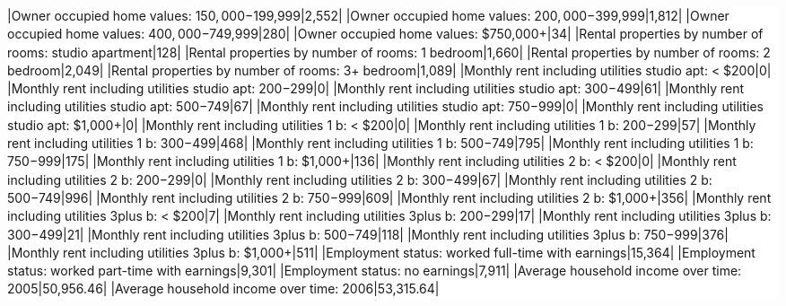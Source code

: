 |Owner occupied home values: $150,000-$199,999|2,552|
|Owner occupied home values: $200,000-$399,999|1,812|
|Owner occupied home values: $400,000-$749,999|280|
|Owner occupied home values: $750,000+|34|
|Rental properties by number of rooms: studio apartment|128|
|Rental properties by number of rooms: 1 bedroom|1,660|
|Rental properties by number of rooms: 2 bedroom|2,049|
|Rental properties by number of rooms: 3+ bedroom|1,089|
|Monthly rent including utilities studio apt: < $200|0|
|Monthly rent including utilities studio apt: $200-$299|0|
|Monthly rent including utilities studio apt: $300-$499|61|
|Monthly rent including utilities studio apt: $500-$749|67|
|Monthly rent including utilities studio apt: $750-$999|0|
|Monthly rent including utilities studio apt: $1,000+|0|
|Monthly rent including utilities 1 b: < $200|0|
|Monthly rent including utilities 1 b: $200-$299|57|
|Monthly rent including utilities 1 b: $300-$499|468|
|Monthly rent including utilities 1 b: $500-$749|795|
|Monthly rent including utilities 1 b: $750-$999|175|
|Monthly rent including utilities 1 b: $1,000+|136|
|Monthly rent including utilities 2 b: < $200|0|
|Monthly rent including utilities 2 b: $200-$299|0|
|Monthly rent including utilities 2 b: $300-$499|67|
|Monthly rent including utilities 2 b: $500-$749|996|
|Monthly rent including utilities 2 b: $750-$999|609|
|Monthly rent including utilities 2 b: $1,000+|356|
|Monthly rent including utilities 3plus b: < $200|7|
|Monthly rent including utilities 3plus b: $200-$299|17|
|Monthly rent including utilities 3plus b: $300-$499|21|
|Monthly rent including utilities 3plus b: $500-$749|118|
|Monthly rent including utilities 3plus b: $750-$999|376|
|Monthly rent including utilities 3plus b: $1,000+|511|
|Employment status: worked full-time with earnings|15,364|
|Employment status: worked part-time with earnings|9,301|
|Employment status: no earnings|7,911|
|Average household income over time: 2005|50,956.46|
|Average household income over time: 2006|53,315.64|